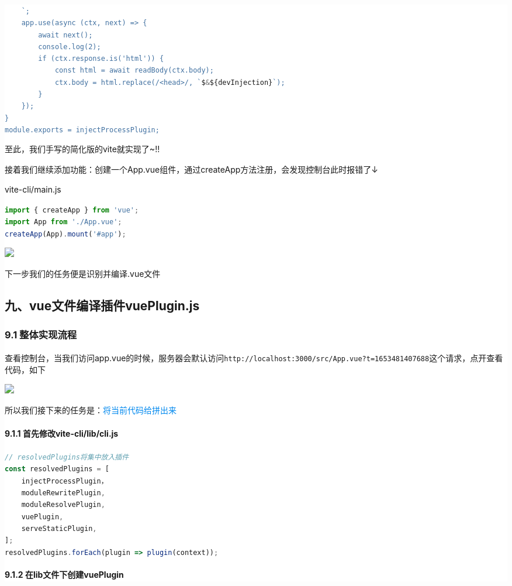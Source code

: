 ```js
    `;
	app.use(async (ctx, next) => {
		await next();
		console.log(2);
		if (ctx.response.is('html')) {
			const html = await readBody(ctx.body);
			ctx.body = html.replace(/<head>/, `$&${devInjection}`);
		}
	});
}
module.exports = injectProcessPlugin;
```

至此，我们手写的简化版的vite就实现了~!!

接着我们继续添加功能：创建一个App.vue组件，通过createApp方法注册，会发现控制台此时报错了↓

vite-cli/main.js

```js
import { createApp } from 'vue';
import App from './App.vue';
createApp(App).mount('#app');
```

![](E:\vite-demo\img\08.png)

下一步我们的任务便是识别并编译.vue文件

## 九、vue文件编译插件vuePlugin.js

### 9.1 整体实现流程

查看控制台，当我们访问app.vue的时候，服务器会默认访问`http://localhost:3000/src/App.vue?t=1653481407688`这个请求，点开查看代码，如下

![](E:\vite-demo\img\09.png)

所以我们接下来的任务是：<font color="#08e">将当前代码给拼出来</font>

#### 9.1.1 首先修改vite-cli/lib/cli.js

```js
// resolvedPlugins将集中放入插件
const resolvedPlugins = [
    injectProcessPlugin，
    moduleRewritePlugin,
    moduleResolvePlugin,
    vuePlugin,
    serveStaticPlugin,
];
resolvedPlugins.forEach(plugin => plugin(context));
```

#### 9.1.2 在lib文件下创建vuePlugin
